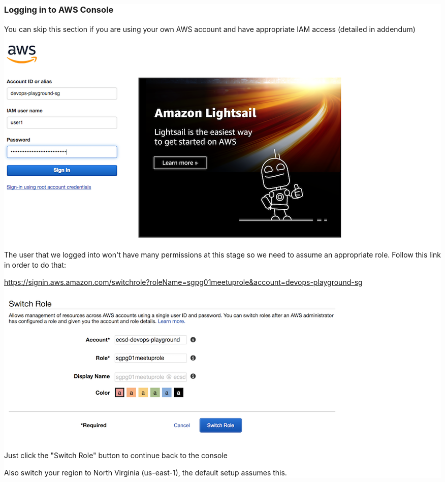 
### Logging in to AWS Console

You can skip this section if you are using your own AWS account and have appropriate IAM access (detailed in addendum)


![](images/aws-login.png)


The user that we logged into won't have many permissions at this stage so we need to assume an appropriate role. Follow this link in order to do that:

https://signin.aws.amazon.com/switchrole?roleName=sgpg01meetuprole&account=devops-playground-sg

![](images/aws-switch-role.png)

Just click the "Switch Role" button to continue back to the console

Also switch your region to North Virginia (us-east-1), the default setup assumes this.

